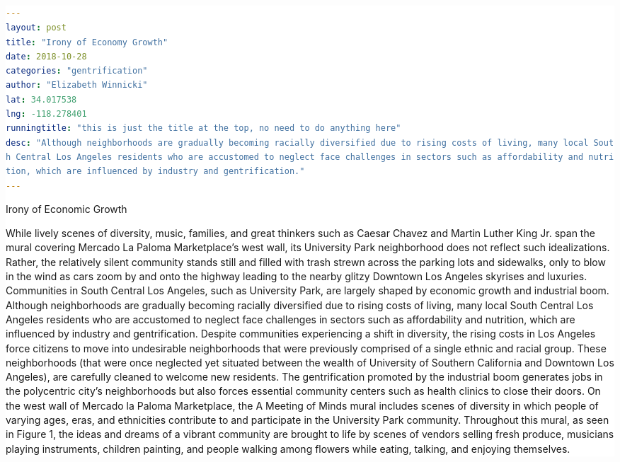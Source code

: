 ```yaml
---
layout: post
title: "Irony of Economy Growth"
date: 2018-10-28
categories: "gentrification" 
author: "Elizabeth Winnicki"
lat: 34.017538
lng: -118.278401
runningtitle: "this is just the title at the top, no need to do anything here"
desc: "Although neighborhoods are gradually becoming racially diversified due to rising costs of living, many local South Central Los Angeles residents who are accustomed to neglect face challenges in sectors such as affordability and nutrition, which are influenced by industry and gentrification." 
---
```

Irony of Economic Growth


   While lively scenes of diversity, music, families, and great thinkers such as Caesar Chavez and Martin Luther King Jr. span the mural covering Mercado La Paloma Marketplace’s west wall, its University Park neighborhood does not reflect such idealizations. Rather, the relatively silent community stands still and filled with trash strewn across the parking lots and sidewalks, only to blow in the wind as cars zoom by and onto the highway leading to the nearby glitzy Downtown Los Angeles skyrises and luxuries. Communities in South Central Los Angeles, such as University Park, are largely shaped by economic growth and industrial boom. Although neighborhoods are gradually becoming racially diversified due to rising costs of living, many local South Central Los Angeles residents who are accustomed to neglect face challenges in sectors such as affordability and nutrition, which are influenced by industry and gentrification. Despite communities experiencing a shift in diversity, the rising costs in Los Angeles force citizens to move into undesirable neighborhoods that were previously comprised of a single ethnic and racial group. These neighborhoods (that were once neglected yet situated between the wealth of University of Southern California and Downtown Los Angeles), are carefully cleaned to welcome new residents. The gentrification promoted by the industrial boom generates jobs in the polycentric city’s neighborhoods but also forces essential community centers such as health clinics to close their doors. 
   On the west wall of Mercado la Paloma Marketplace, the A Meeting of Minds mural includes scenes of diversity in which people of varying ages, eras, and ethnicities contribute to and participate in the University Park community. Throughout this mural, as seen in Figure 1, the ideas and dreams of a vibrant community are brought to life by scenes of vendors selling fresh produce, musicians playing instruments, children painting, and people walking among flowers while eating, talking, and enjoying themselves. 
   